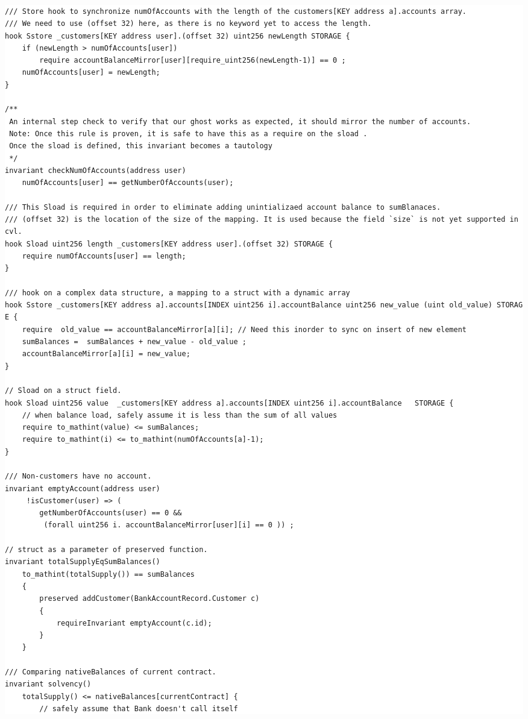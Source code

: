 ```
/// Store hook to synchronize numOfAccounts with the length of the customers[KEY address a].accounts array.
/// We need to use (offset 32) here, as there is no keyword yet to access the length.
hook Sstore _customers[KEY address user].(offset 32) uint256 newLength STORAGE {
    if (newLength > numOfAccounts[user])
        require accountBalanceMirror[user][require_uint256(newLength-1)] == 0 ;   
    numOfAccounts[user] = newLength;
}

/**
 An internal step check to verify that our ghost works as expected, it should mirror the number of accounts.
 Note: Once this rule is proven, it is safe to have this as a require on the sload .
 Once the sload is defined, this invariant becomes a tautology  
 */
invariant checkNumOfAccounts(address user) 
    numOfAccounts[user] == getNumberOfAccounts(user);

/// This Sload is required in order to eliminate adding unintializaed account balance to sumBlanaces.
/// (offset 32) is the location of the size of the mapping. It is used because the field `size` is not yet supported in cvl.  
hook Sload uint256 length _customers[KEY address user].(offset 32) STORAGE {
    require numOfAccounts[user] == length; 
}

/// hook on a complex data structure, a mapping to a struct with a dynamic array
hook Sstore _customers[KEY address a].accounts[INDEX uint256 i].accountBalance uint256 new_value (uint old_value) STORAGE {
    require  old_value == accountBalanceMirror[a][i]; // Need this inorder to sync on insert of new element  
    sumBalances =  sumBalances + new_value - old_value ;
    accountBalanceMirror[a][i] = new_value;
}

// Sload on a struct field.
hook Sload uint256 value  _customers[KEY address a].accounts[INDEX uint256 i].accountBalance   STORAGE {
    // when balance load, safely assume it is less than the sum of all values
    require to_mathint(value) <= sumBalances;
    require to_mathint(i) <= to_mathint(numOfAccounts[a]-1);
}

/// Non-customers have no account.
invariant emptyAccount(address user) 
     !isCustomer(user) => ( 
        getNumberOfAccounts(user) == 0 &&
         (forall uint256 i. accountBalanceMirror[user][i] == 0 )) ; 

// struct as a parameter of preserved function.
invariant totalSupplyEqSumBalances()
    to_mathint(totalSupply()) == sumBalances 
    {
        preserved addCustomer(BankAccountRecord.Customer c) 
        {
            requireInvariant emptyAccount(c.id);
        }
    }

/// Comparing nativeBalances of current contract.
invariant solvency()
    totalSupply() <= nativeBalances[currentContract] {
        // safely assume that Bank doesn't call itself
```